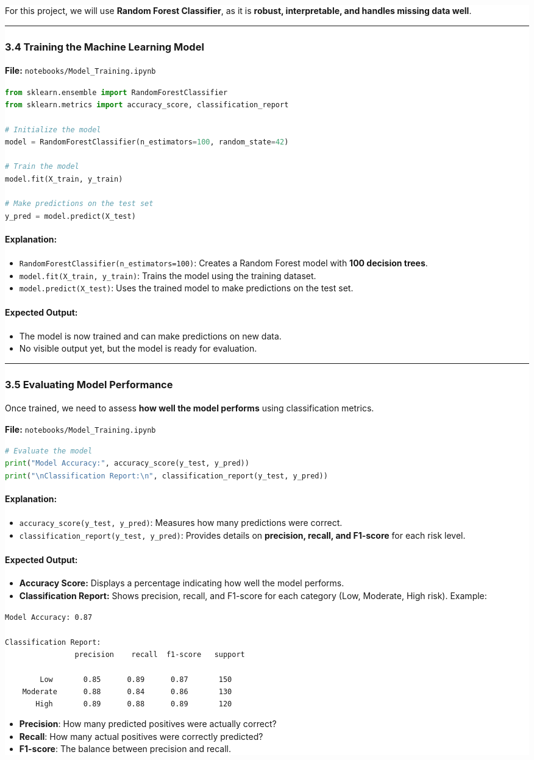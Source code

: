 For this project, we will use **Random Forest Classifier**, as it is **robust, interpretable, and handles missing data well**.

---

### **3.4 Training the Machine Learning Model**
**File:** `notebooks/Model_Training.ipynb`
```python
from sklearn.ensemble import RandomForestClassifier
from sklearn.metrics import accuracy_score, classification_report

# Initialize the model
model = RandomForestClassifier(n_estimators=100, random_state=42)

# Train the model
model.fit(X_train, y_train)

# Make predictions on the test set
y_pred = model.predict(X_test)
```
#### **Explanation:**
- `RandomForestClassifier(n_estimators=100)`: Creates a Random Forest model with **100 decision trees**.
- `model.fit(X_train, y_train)`: Trains the model using the training dataset.
- `model.predict(X_test)`: Uses the trained model to make predictions on the test set.

#### **Expected Output:**
- The model is now trained and can make predictions on new data.
- No visible output yet, but the model is ready for evaluation.

---

### **3.5 Evaluating Model Performance**
Once trained, we need to assess **how well the model performs** using classification metrics.

**File:** `notebooks/Model_Training.ipynb`
```python
# Evaluate the model
print("Model Accuracy:", accuracy_score(y_test, y_pred))
print("\nClassification Report:\n", classification_report(y_test, y_pred))
```
#### **Explanation:**
- `accuracy_score(y_test, y_pred)`: Measures how many predictions were correct.
- `classification_report(y_test, y_pred)`: Provides details on **precision, recall, and F1-score** for each risk level.

#### **Expected Output:**
- **Accuracy Score:** Displays a percentage indicating how well the model performs.
- **Classification Report:** Shows precision, recall, and F1-score for each category (Low, Moderate, High risk).
Example:
```
Model Accuracy: 0.87

Classification Report:
                precision    recall  f1-score   support

        Low       0.85      0.89      0.87       150
    Moderate      0.88      0.84      0.86       130
       High       0.89      0.88      0.89       120
```
- **Precision**: How many predicted positives were actually correct?
- **Recall**: How many actual positives were correctly predicted?
- **F1-score**: The balance between precision and recall.
